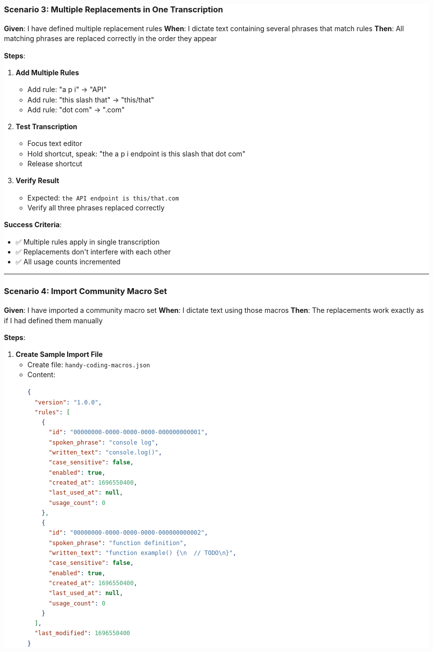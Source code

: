 ### Scenario 3: Multiple Replacements in One Transcription

**Given**: I have defined multiple replacement rules
**When**: I dictate text containing several phrases that match rules
**Then**: All matching phrases are replaced correctly in the order they appear

**Steps**:

1. **Add Multiple Rules**
   - Add rule: "a p i" → "API"
   - Add rule: "this slash that" → "this/that"
   - Add rule: "dot com" → ".com"

2. **Test Transcription**
   - Focus text editor
   - Hold shortcut, speak: "the a p i endpoint is this slash that dot com"
   - Release shortcut

3. **Verify Result**
   - Expected: `the API endpoint is this/that.com`
   - Verify all three phrases replaced correctly

**Success Criteria**:
- ✅ Multiple rules apply in single transcription
- ✅ Replacements don't interfere with each other
- ✅ All usage counts incremented

---

### Scenario 4: Import Community Macro Set

**Given**: I have imported a community macro set
**When**: I dictate text using those macros
**Then**: The replacements work exactly as if I had defined them manually

**Steps**:

1. **Create Sample Import File**
   - Create file: `handy-coding-macros.json`
   - Content:
     ```json
     {
       "version": "1.0.0",
       "rules": [
         {
           "id": "00000000-0000-0000-0000-000000000001",
           "spoken_phrase": "console log",
           "written_text": "console.log()",
           "case_sensitive": false,
           "enabled": true,
           "created_at": 1696550400,
           "last_used_at": null,
           "usage_count": 0
         },
         {
           "id": "00000000-0000-0000-0000-000000000002",
           "spoken_phrase": "function definition",
           "written_text": "function example() {\n  // TODO\n}",
           "case_sensitive": false,
           "enabled": true,
           "created_at": 1696550400,
           "last_used_at": null,
           "usage_count": 0
         }
       ],
       "last_modified": 1696550400
     }